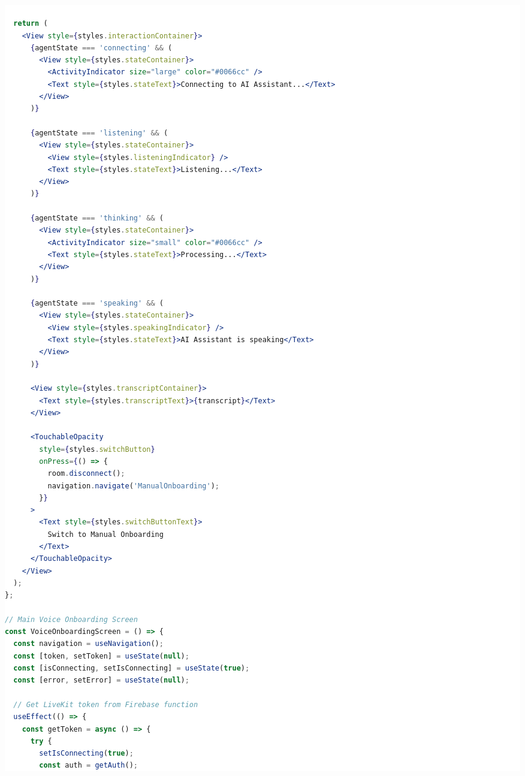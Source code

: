 ```jsx
  
  return (
    <View style={styles.interactionContainer}>
      {agentState === 'connecting' && (
        <View style={styles.stateContainer}>
          <ActivityIndicator size="large" color="#0066cc" />
          <Text style={styles.stateText}>Connecting to AI Assistant...</Text>
        </View>
      )}
      
      {agentState === 'listening' && (
        <View style={styles.stateContainer}>
          <View style={styles.listeningIndicator} />
          <Text style={styles.stateText}>Listening...</Text>
        </View>
      )}
      
      {agentState === 'thinking' && (
        <View style={styles.stateContainer}>
          <ActivityIndicator size="small" color="#0066cc" />
          <Text style={styles.stateText}>Processing...</Text>
        </View>
      )}
      
      {agentState === 'speaking' && (
        <View style={styles.stateContainer}>
          <View style={styles.speakingIndicator} />
          <Text style={styles.stateText}>AI Assistant is speaking</Text>
        </View>
      )}
      
      <View style={styles.transcriptContainer}>
        <Text style={styles.transcriptText}>{transcript}</Text>
      </View>
      
      <TouchableOpacity 
        style={styles.switchButton}
        onPress={() => {
          room.disconnect();
          navigation.navigate('ManualOnboarding');
        }}
      >
        <Text style={styles.switchButtonText}>
          Switch to Manual Onboarding
        </Text>
      </TouchableOpacity>
    </View>
  );
};

// Main Voice Onboarding Screen
const VoiceOnboardingScreen = () => {
  const navigation = useNavigation();
  const [token, setToken] = useState(null);
  const [isConnecting, setIsConnecting] = useState(true);
  const [error, setError] = useState(null);
  
  // Get LiveKit token from Firebase function
  useEffect(() => {
    const getToken = async () => {
      try {
        setIsConnecting(true);
        const auth = getAuth();
```